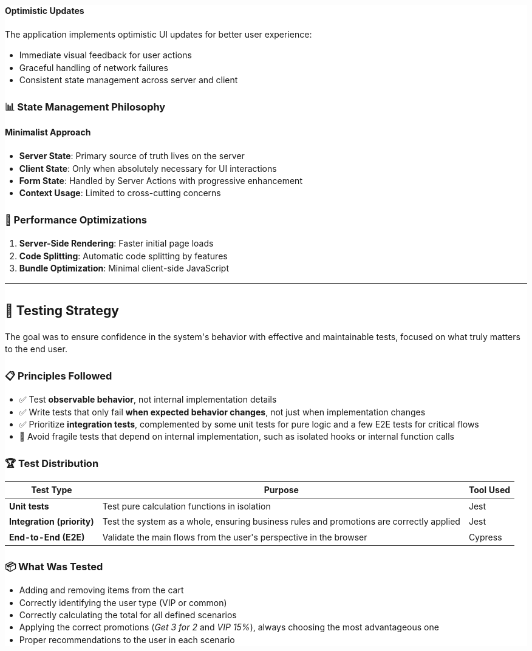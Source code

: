 #### Optimistic Updates

The application implements optimistic UI updates for better user experience:

- Immediate visual feedback for user actions
- Graceful handling of network failures
- Consistent state management across server and client

### 📊 State Management Philosophy

#### Minimalist Approach

- **Server State**: Primary source of truth lives on the server
- **Client State**: Only when absolutely necessary for UI interactions
- **Form State**: Handled by Server Actions with progressive enhancement
- **Context Usage**: Limited to cross-cutting concerns

### 🚀 Performance Optimizations

1. **Server-Side Rendering**: Faster initial page loads
2. **Code Splitting**: Automatic code splitting by features
3. **Bundle Optimization**: Minimal client-side JavaScript

---

## 🧪 Testing Strategy

The goal was to ensure confidence in the system's behavior with effective and maintainable tests, focused on what truly matters to the end user.

### 📋 Principles Followed

- ✅ Test **observable behavior**, not internal implementation details
- ✅ Write tests that only fail **when expected behavior changes**, not just when implementation changes
- ✅ Prioritize **integration tests**, complemented by some unit tests for pure logic and a few E2E tests for critical flows
- 🚫 Avoid fragile tests that depend on internal implementation, such as isolated hooks or internal function calls

### 🏆 Test Distribution

| Test Type                  | Purpose                                                                                  | Tool Used |
| -------------------------- | ---------------------------------------------------------------------------------------- | --------- |
| **Unit tests**             | Test pure calculation functions in isolation                                             | Jest      |
| **Integration (priority)** | Test the system as a whole, ensuring business rules and promotions are correctly applied | Jest      |
| **End-to-End (E2E)**       | Validate the main flows from the user's perspective in the browser                       | Cypress   |

### 📦 What Was Tested

- Adding and removing items from the cart
- Correctly identifying the user type (VIP or common)
- Correctly calculating the total for all defined scenarios
- Applying the correct promotions (_Get 3 for 2_ and _VIP 15%_), always choosing the most advantageous one
- Proper recommendations to the user in each scenario

